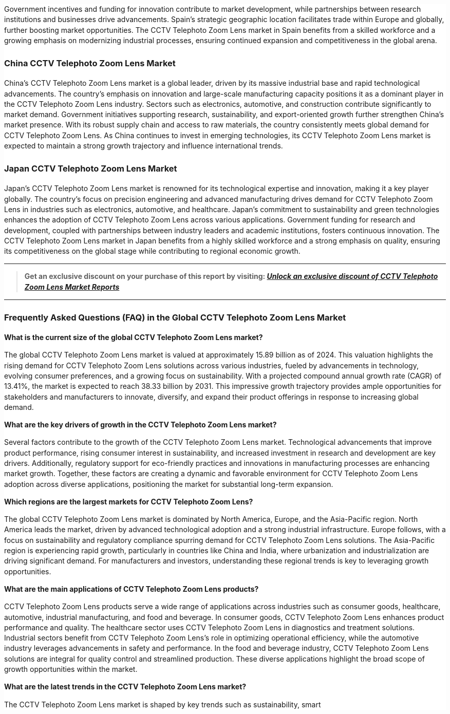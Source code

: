 Government incentives and funding for innovation contribute to market development, while partnerships between research institutions and businesses drive advancements. Spain&rsquo;s strategic geographic location facilitates trade within Europe and globally, further boosting market opportunities. The CCTV Telephoto Zoom Lens market in Spain benefits from a skilled workforce and a growing emphasis on modernizing industrial processes, ensuring continued expansion and competitiveness in the global arena.</p><h3>China CCTV Telephoto Zoom Lens Market</h3><p>China&rsquo;s CCTV Telephoto Zoom Lens market is a global leader, driven by its massive industrial base and rapid technological advancements. The country&rsquo;s emphasis on innovation and large-scale manufacturing capacity positions it as a dominant player in the CCTV Telephoto Zoom Lens industry. Sectors such as electronics, automotive, and construction contribute significantly to market demand. Government initiatives supporting research, sustainability, and export-oriented growth further strengthen China&rsquo;s market presence. With its robust supply chain and access to raw materials, the country consistently meets global demand for CCTV Telephoto Zoom Lens. As China continues to invest in emerging technologies, its CCTV Telephoto Zoom Lens market is expected to maintain a strong growth trajectory and influence international trends.</p><h3>Japan CCTV Telephoto Zoom Lens Market</h3><p>Japan&rsquo;s CCTV Telephoto Zoom Lens market is renowned for its technological expertise and innovation, making it a key player globally. The country&rsquo;s focus on precision engineering and advanced manufacturing drives demand for CCTV Telephoto Zoom Lens in industries such as electronics, automotive, and healthcare. Japan&rsquo;s commitment to sustainability and green technologies enhances the adoption of CCTV Telephoto Zoom Lens across various applications. Government funding for research and development, coupled with partnerships between industry leaders and academic institutions, fosters continuous innovation. The CCTV Telephoto Zoom Lens market in Japan benefits from a highly skilled workforce and a strong emphasis on quality, ensuring its competitiveness on the global stage while contributing to regional economic growth.</p><hr /><blockquote><p><strong>Get an exclusive discount on your purchase of this report by visiting: <em><a href="://marketresearchpulse.com/ask-for-discount/116441?utm_source=Github&amp;utm_medium=029">Unlock an exclusive discount of CCTV Telephoto Zoom Lens Market Reports</a></em>&nbsp;</strong></p></blockquote><hr /><h3>Frequently Asked Questions (FAQ) in the Global CCTV Telephoto Zoom Lens Market</h3><p><strong>What is the current size of the global CCTV Telephoto Zoom Lens market?</strong></p><p>The global CCTV Telephoto Zoom Lens market is valued at approximately 15.89 billion as of 2024. This valuation highlights the rising demand for CCTV Telephoto Zoom Lens solutions across various industries, fueled by advancements in technology, evolving consumer preferences, and a growing focus on sustainability. With a projected compound annual growth rate (CAGR) of 13.41%, the market is expected to reach 38.33 billion by 2031. This impressive growth trajectory provides ample opportunities for stakeholders and manufacturers to innovate, diversify, and expand their product offerings in response to increasing global demand.</p><p><strong>What are the key drivers of growth in the CCTV Telephoto Zoom Lens market?</strong></p><p>Several factors contribute to the growth of the CCTV Telephoto Zoom Lens market. Technological advancements that improve product performance, rising consumer interest in sustainability, and increased investment in research and development are key drivers. Additionally, regulatory support for eco-friendly practices and innovations in manufacturing processes are enhancing market growth. Together, these factors are creating a dynamic and favorable environment for CCTV Telephoto Zoom Lens adoption across diverse applications, positioning the market for substantial long-term expansion.</p><p><strong>Which regions are the largest markets for CCTV Telephoto Zoom Lens?</strong></p><p>The global CCTV Telephoto Zoom Lens market is dominated by North America, Europe, and the Asia-Pacific region. North America leads the market, driven by advanced technological adoption and a strong industrial infrastructure. Europe follows, with a focus on sustainability and regulatory compliance spurring demand for CCTV Telephoto Zoom Lens solutions. The Asia-Pacific region is experiencing rapid growth, particularly in countries like China and India, where urbanization and industrialization are driving significant demand. For manufacturers and investors, understanding these regional trends is key to leveraging growth opportunities.</p><p><strong>What are the main applications of CCTV Telephoto Zoom Lens products?</strong></p><p>CCTV Telephoto Zoom Lens products serve a wide range of applications across industries such as consumer goods, healthcare, automotive, industrial manufacturing, and food and beverage. In consumer goods, CCTV Telephoto Zoom Lens enhances product performance and quality. The healthcare sector uses CCTV Telephoto Zoom Lens in diagnostics and treatment solutions. Industrial sectors benefit from CCTV Telephoto Zoom Lens&rsquo;s role in optimizing operational efficiency, while the automotive industry leverages advancements in safety and performance. In the food and beverage industry, CCTV Telephoto Zoom Lens solutions are integral for quality control and streamlined production. These diverse applications highlight the broad scope of growth opportunities within the market.</p><p><strong>What are the latest trends in the CCTV Telephoto Zoom Lens market?</strong></p><p>The CCTV Telephoto Zoom Lens market is shaped by key trends such as sustainability, smart